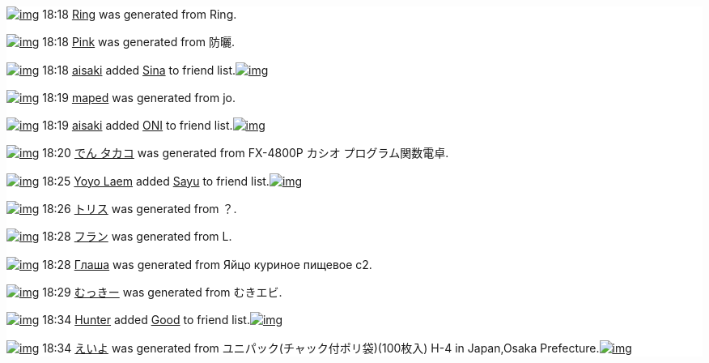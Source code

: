 [![img](http://kacdn01.appspot.com/5292987504394240/30730.png)](http://www.barcodekanojo.com/kanojo/2812308/Ring) 18:18 [Ring](http://www.barcodekanojo.com/kanojo/2812308/Ring) was generated from Ring.

[![img](http://kacdn10.appspot.com/5854996859977728/f8e8.png)](http://www.barcodekanojo.com/kanojo/2812309/Pink) 18:18 [Pink](http://www.barcodekanojo.com/kanojo/2812309/Pink) was generated from 防曬.

[![img](http://kacdn03.appspot.com/5409192139554816/35fd.jpg)](http://www.barcodekanojo.com/user/400641/aisaki) 18:18 [aisaki](http://www.barcodekanojo.com/user/400641/aisaki) added [Sina](http://www.barcodekanojo.com/kanojo/2520978/Sina) to friend list.[![img](http://kacdn07.appspot.com/6558284332924928/c652.png)](http://www.barcodekanojo.com/kanojo/2520978/Sina)

[![img](http://kacdn10.appspot.com/4716590008369152/28e5.png)](http://www.barcodekanojo.com/kanojo/2812310/maped) 18:19 [maped](http://www.barcodekanojo.com/kanojo/2812310/maped) was generated from jo.

[![img](http://kacdn03.appspot.com/5409192139554816/35fd.jpg)](http://www.barcodekanojo.com/user/400641/aisaki) 18:19 [aisaki](http://www.barcodekanojo.com/user/400641/aisaki) added [ONI](http://www.barcodekanojo.com/kanojo/828980/ONI) to friend list.[![img](http://kacdn07.appspot.com/5408263889747968/8053.png)](http://www.barcodekanojo.com/kanojo/828980/ONI)

[![img](http://kacdn02.appspot.com/6304133938151424/c60b.png)](http://www.barcodekanojo.com/kanojo/2812311/%E3%81%A7%E3%82%93%20%E3%82%BF%E3%82%AB%E3%82%B3) 18:20 [でん タカコ](http://www.barcodekanojo.com/kanojo/2812311/%E3%81%A7%E3%82%93%20%E3%82%BF%E3%82%AB%E3%82%B3) was generated from FX-4800P カシオ プログラム関数電卓.

[![img](http://kacdn01.appspot.com/5739192462082048/727c.jpg)](http://www.barcodekanojo.com/user/428061/Yoyo%20Laem) 18:25 [Yoyo Laem](http://www.barcodekanojo.com/user/428061/Yoyo%20Laem) added [Sayu](http://www.barcodekanojo.com/kanojo/2773422/Sayu) to friend list.[![img](http://kacdn06.appspot.com/5174739270107136/dc06.png)](http://www.barcodekanojo.com/kanojo/2773422/Sayu)

[![img](http://kacdn07.appspot.com/4855158269804544/faff.png)](http://www.barcodekanojo.com/kanojo/2812312/%E3%83%88%E3%83%AA%E3%82%B9) 18:26 [トリス](http://www.barcodekanojo.com/kanojo/2812312/%E3%83%88%E3%83%AA%E3%82%B9) was generated from ？.

[![img](http://kacdn08.appspot.com/6690347329519616/704a4.png)](http://www.barcodekanojo.com/kanojo/2812313/%E3%83%95%E3%83%A9%E3%83%B3) 18:28 [フラン](http://www.barcodekanojo.com/kanojo/2812313/%E3%83%95%E3%83%A9%E3%83%B3) was generated from L.

[![img](http://kacdn01.appspot.com/4705041378181120/227c.png)](http://www.barcodekanojo.com/kanojo/2812314/%D0%93%D0%BB%D0%B0%D1%88%D0%B0) 18:28 [Глаша](http://www.barcodekanojo.com/kanojo/2812314/%D0%93%D0%BB%D0%B0%D1%88%D0%B0) was generated from Яйцо куриное пищевое с2.

[![img](http://kacdn02.appspot.com/4730736288464896/cb69.png)](http://www.barcodekanojo.com/kanojo/2812315/%E3%82%80%E3%81%A3%E3%81%8D%E3%83%BC) 18:29 [むっきー](http://www.barcodekanojo.com/kanojo/2812315/%E3%82%80%E3%81%A3%E3%81%8D%E3%83%BC) was generated from むきエビ.

[![img](http://kacdn05.appspot.com/6481621045739520/a420.jpg)](http://www.barcodekanojo.com/user/398929/Hunter) 18:34 [Hunter](http://www.barcodekanojo.com/user/398929/Hunter) added [Good](http://www.barcodekanojo.com/kanojo/2762956/Good) to friend list.[![img](http://kacdn03.appspot.com/6371583446745088/cd2c.png)](http://www.barcodekanojo.com/kanojo/2762956/Good)

[![img](http://kacdn01.appspot.com/5556733929848832/adc8.png)](http://www.barcodekanojo.com/kanojo/2812316/%E3%81%88%E3%81%84%E3%82%88) 18:34 [えいよ](http://www.barcodekanojo.com/kanojo/2812316/%E3%81%88%E3%81%84%E3%82%88) was generated from ユニパック(チャック付ポリ袋)(100枚入) H-4 in Japan,Osaka Prefecture.[![img](http://kacdn02.appspot.com/5919924685897728/0f90.jpg)](http://www.barcodekanojo.com/product_images/barcode/4654440/1392888831/%E3%83%A6%E3%83%8B%E3%83%91%E3%83%83%E3%82%AF%28%E3%83%81%E3%83%A3%E3%83%83%E3%82%AF%E4%BB%98%E3%83%9D%E3%83%AA%E8%A2%8B%29%28100%E6%9E%9A%E5%85%A5%29%20H-4.jpg)
